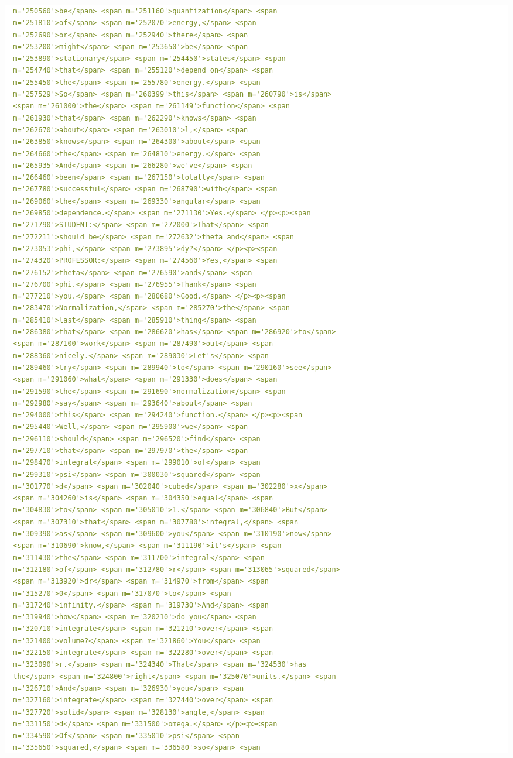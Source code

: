 ```yaml
  m='250560'>be</span> <span m='251160'>quantization</span> <span
  m='251810'>of</span> <span m='252070'>energy,</span> <span
  m='252690'>or</span> <span m='252940'>there</span> <span
  m='253200'>might</span> <span m='253650'>be</span> <span
  m='253890'>stationary</span> <span m='254450'>states</span> <span
  m='254740'>that</span> <span m='255120'>depend on</span> <span
  m='255450'>the</span> <span m='255780'>energy.</span> <span
  m='257529'>So</span> <span m='260399'>this</span> <span m='260790'>is</span>
  <span m='261000'>the</span> <span m='261149'>function</span> <span
  m='261930'>that</span> <span m='262290'>knows</span> <span
  m='262670'>about</span> <span m='263010'>l,</span> <span
  m='263850'>knows</span> <span m='264300'>about</span> <span
  m='264660'>the</span> <span m='264810'>energy.</span> <span
  m='265935'>And</span> <span m='266280'>we've</span> <span
  m='266460'>been</span> <span m='267150'>totally</span> <span
  m='267780'>successful</span> <span m='268790'>with</span> <span
  m='269060'>the</span> <span m='269330'>angular</span> <span
  m='269850'>dependence.</span> <span m='271130'>Yes.</span> </p><p><span
  m='271790'>STUDENT:</span> <span m='272000'>That</span> <span
  m='272211'>should be</span> <span m='272632'>theta and</span> <span
  m='273053'>phi,</span> <span m='273895'>dy?</span> </p><p><span
  m='274320'>PROFESSOR:</span> <span m='274560'>Yes,</span> <span
  m='276152'>theta</span> <span m='276590'>and</span> <span
  m='276700'>phi.</span> <span m='276955'>Thank</span> <span
  m='277210'>you.</span> <span m='280680'>Good.</span> </p><p><span
  m='283470'>Normalization,</span> <span m='285270'>the</span> <span
  m='285410'>last</span> <span m='285910'>thing</span> <span
  m='286380'>that</span> <span m='286620'>has</span> <span m='286920'>to</span>
  <span m='287100'>work</span> <span m='287490'>out</span> <span
  m='288360'>nicely.</span> <span m='289030'>Let's</span> <span
  m='289460'>try</span> <span m='289940'>to</span> <span m='290160'>see</span>
  <span m='291060'>what</span> <span m='291330'>does</span> <span
  m='291590'>the</span> <span m='291690'>normalization</span> <span
  m='292980'>say</span> <span m='293640'>about</span> <span
  m='294000'>this</span> <span m='294240'>function.</span> </p><p><span
  m='295440'>Well,</span> <span m='295900'>we</span> <span
  m='296110'>should</span> <span m='296520'>find</span> <span
  m='297710'>that</span> <span m='297970'>the</span> <span
  m='298470'>integral</span> <span m='299010'>of</span> <span
  m='299310'>psi</span> <span m='300030'>squared</span> <span
  m='301770'>d</span> <span m='302040'>cubed</span> <span m='302280'>x</span>
  <span m='304260'>is</span> <span m='304350'>equal</span> <span
  m='304830'>to</span> <span m='305010'>1.</span> <span m='306840'>But</span>
  <span m='307310'>that</span> <span m='307780'>integral,</span> <span
  m='309390'>as</span> <span m='309600'>you</span> <span m='310190'>now</span>
  <span m='310690'>know,</span> <span m='311190'>it's</span> <span
  m='311430'>the</span> <span m='311700'>integral</span> <span
  m='312180'>of</span> <span m='312780'>r</span> <span m='313065'>squared</span>
  <span m='313920'>dr</span> <span m='314970'>from</span> <span
  m='315270'>0</span> <span m='317070'>to</span> <span
  m='317240'>infinity.</span> <span m='319730'>And</span> <span
  m='319940'>how</span> <span m='320210'>do you</span> <span
  m='320710'>integrate</span> <span m='321210'>over</span> <span
  m='321400'>volume?</span> <span m='321860'>You</span> <span
  m='322150'>integrate</span> <span m='322280'>over</span> <span
  m='323090'>r.</span> <span m='324340'>That</span> <span m='324530'>has
  the</span> <span m='324800'>right</span> <span m='325070'>units.</span> <span
  m='326710'>And</span> <span m='326930'>you</span> <span
  m='327160'>integrate</span> <span m='327440'>over</span> <span
  m='327720'>solid</span> <span m='328130'>angle,</span> <span
  m='331150'>d</span> <span m='331500'>omega.</span> </p><p><span
  m='334590'>Of</span> <span m='335010'>psi</span> <span
  m='335650'>squared,</span> <span m='336580'>so</span> <span
```